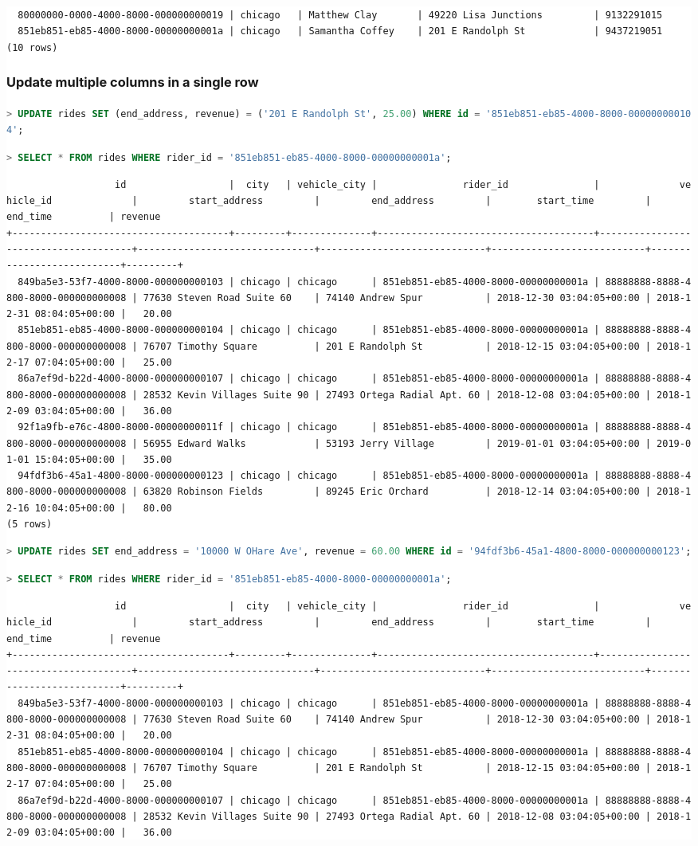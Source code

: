 ~~~
  80000000-0000-4000-8000-000000000019 | chicago   | Matthew Clay       | 49220 Lisa Junctions         | 9132291015
  851eb851-eb85-4000-8000-00000000001a | chicago   | Samantha Coffey    | 201 E Randolph St            | 9437219051
(10 rows)
~~~

### Update multiple columns in a single row

~~~ sql
> UPDATE rides SET (end_address, revenue) = ('201 E Randolph St', 25.00) WHERE id = '851eb851-eb85-4000-8000-000000000104';
~~~

~~~ sql
> SELECT * FROM rides WHERE rider_id = '851eb851-eb85-4000-8000-00000000001a';
~~~

~~~
                   id                  |  city   | vehicle_city |               rider_id               |              vehicle_id              |         start_address         |         end_address         |        start_time         |         end_time          | revenue
+--------------------------------------+---------+--------------+--------------------------------------+--------------------------------------+-------------------------------+-----------------------------+---------------------------+---------------------------+---------+
  849ba5e3-53f7-4000-8000-000000000103 | chicago | chicago      | 851eb851-eb85-4000-8000-00000000001a | 88888888-8888-4800-8000-000000000008 | 77630 Steven Road Suite 60    | 74140 Andrew Spur           | 2018-12-30 03:04:05+00:00 | 2018-12-31 08:04:05+00:00 |   20.00
  851eb851-eb85-4000-8000-000000000104 | chicago | chicago      | 851eb851-eb85-4000-8000-00000000001a | 88888888-8888-4800-8000-000000000008 | 76707 Timothy Square          | 201 E Randolph St           | 2018-12-15 03:04:05+00:00 | 2018-12-17 07:04:05+00:00 |   25.00
  86a7ef9d-b22d-4000-8000-000000000107 | chicago | chicago      | 851eb851-eb85-4000-8000-00000000001a | 88888888-8888-4800-8000-000000000008 | 28532 Kevin Villages Suite 90 | 27493 Ortega Radial Apt. 60 | 2018-12-08 03:04:05+00:00 | 2018-12-09 03:04:05+00:00 |   36.00
  92f1a9fb-e76c-4800-8000-00000000011f | chicago | chicago      | 851eb851-eb85-4000-8000-00000000001a | 88888888-8888-4800-8000-000000000008 | 56955 Edward Walks            | 53193 Jerry Village         | 2019-01-01 03:04:05+00:00 | 2019-01-01 15:04:05+00:00 |   35.00
  94fdf3b6-45a1-4800-8000-000000000123 | chicago | chicago      | 851eb851-eb85-4000-8000-00000000001a | 88888888-8888-4800-8000-000000000008 | 63820 Robinson Fields         | 89245 Eric Orchard          | 2018-12-14 03:04:05+00:00 | 2018-12-16 10:04:05+00:00 |   80.00
(5 rows)
~~~

~~~ sql
> UPDATE rides SET end_address = '10000 W OHare Ave', revenue = 60.00 WHERE id = '94fdf3b6-45a1-4800-8000-000000000123';
~~~

~~~ sql
> SELECT * FROM rides WHERE rider_id = '851eb851-eb85-4000-8000-00000000001a';
~~~

~~~
                   id                  |  city   | vehicle_city |               rider_id               |              vehicle_id              |         start_address         |         end_address         |        start_time         |         end_time          | revenue
+--------------------------------------+---------+--------------+--------------------------------------+--------------------------------------+-------------------------------+-----------------------------+---------------------------+---------------------------+---------+
  849ba5e3-53f7-4000-8000-000000000103 | chicago | chicago      | 851eb851-eb85-4000-8000-00000000001a | 88888888-8888-4800-8000-000000000008 | 77630 Steven Road Suite 60    | 74140 Andrew Spur           | 2018-12-30 03:04:05+00:00 | 2018-12-31 08:04:05+00:00 |   20.00
  851eb851-eb85-4000-8000-000000000104 | chicago | chicago      | 851eb851-eb85-4000-8000-00000000001a | 88888888-8888-4800-8000-000000000008 | 76707 Timothy Square          | 201 E Randolph St           | 2018-12-15 03:04:05+00:00 | 2018-12-17 07:04:05+00:00 |   25.00
  86a7ef9d-b22d-4000-8000-000000000107 | chicago | chicago      | 851eb851-eb85-4000-8000-00000000001a | 88888888-8888-4800-8000-000000000008 | 28532 Kevin Villages Suite 90 | 27493 Ortega Radial Apt. 60 | 2018-12-08 03:04:05+00:00 | 2018-12-09 03:04:05+00:00 |   36.00
~~~